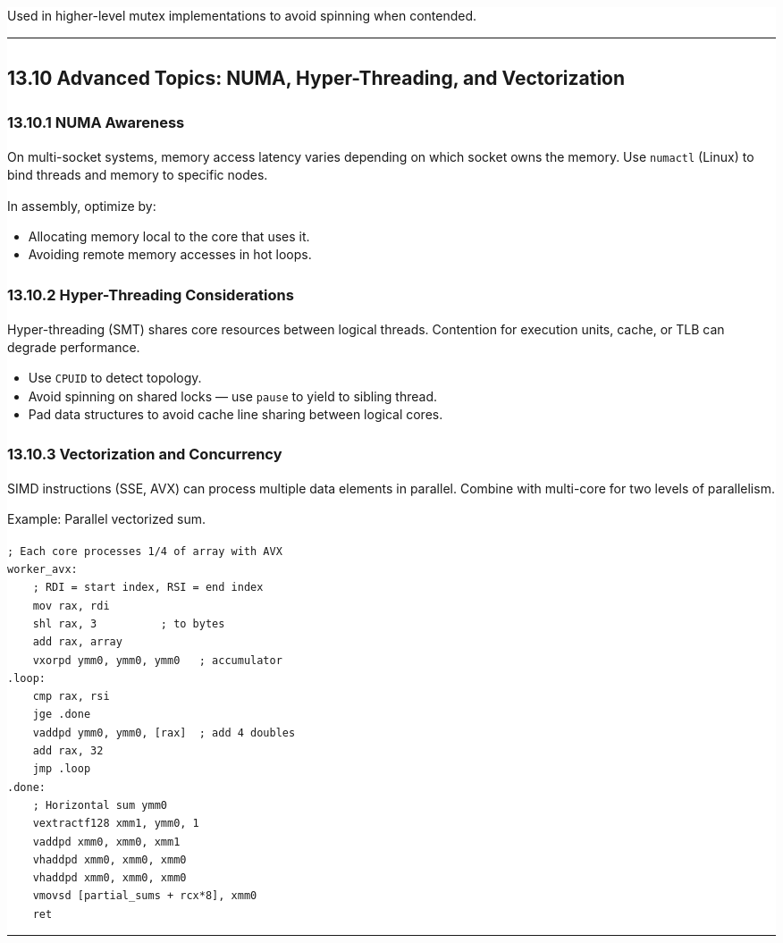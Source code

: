 Used in higher-level mutex implementations to avoid spinning when contended.

---

## 13.10 Advanced Topics: NUMA, Hyper-Threading, and Vectorization

### 13.10.1 NUMA Awareness

On multi-socket systems, memory access latency varies depending on which socket owns the memory. Use `numactl` (Linux) to bind threads and memory to specific nodes.

In assembly, optimize by:

- Allocating memory local to the core that uses it.
- Avoiding remote memory accesses in hot loops.

### 13.10.2 Hyper-Threading Considerations

Hyper-threading (SMT) shares core resources between logical threads. Contention for execution units, cache, or TLB can degrade performance.

- Use `CPUID` to detect topology.
- Avoid spinning on shared locks — use `pause` to yield to sibling thread.
- Pad data structures to avoid cache line sharing between logical cores.

### 13.10.3 Vectorization and Concurrency

SIMD instructions (SSE, AVX) can process multiple data elements in parallel. Combine with multi-core for two levels of parallelism.

Example: Parallel vectorized sum.

```x86asm
; Each core processes 1/4 of array with AVX
worker_avx:
    ; RDI = start index, RSI = end index
    mov rax, rdi
    shl rax, 3          ; to bytes
    add rax, array
    vxorpd ymm0, ymm0, ymm0   ; accumulator
.loop:
    cmp rax, rsi
    jge .done
    vaddpd ymm0, ymm0, [rax]  ; add 4 doubles
    add rax, 32
    jmp .loop
.done:
    ; Horizontal sum ymm0
    vextractf128 xmm1, ymm0, 1
    vaddpd xmm0, xmm0, xmm1
    vhaddpd xmm0, xmm0, xmm0
    vhaddpd xmm0, xmm0, xmm0
    vmovsd [partial_sums + rcx*8], xmm0
    ret
```

---